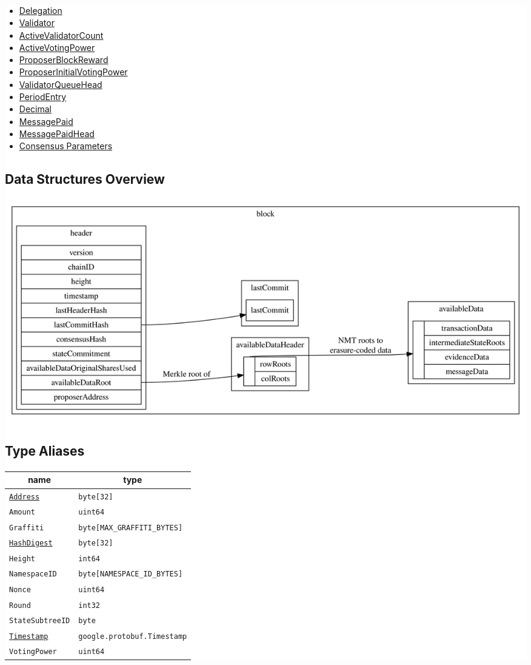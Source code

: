   - [Delegation](#delegation)
  - [Validator](#validator)
  - [ActiveValidatorCount](#activevalidatorcount)
  - [ActiveVotingPower](#activevotingpower)
  - [ProposerBlockReward](#proposerblockreward)
  - [ProposerInitialVotingPower](#proposerinitialvotingpower)
  - [ValidatorQueueHead](#validatorqueuehead)
  - [PeriodEntry](#periodentry)
  - [Decimal](#decimal)
  - [MessagePaid](#messagepaid)
  - [MessagePaidHead](#messagepaidhead)
- [Consensus Parameters](#consensus-parameters)

## Data Structures Overview

![fig: Block data structures.](./figures/block_data_structures.svg)

## Type Aliases

| name                        | type                        |
|-----------------------------|-----------------------------|
| [`Address`](#address)       | `byte[32]`                  |
| `Amount`                    | `uint64`                    |
| `Graffiti`                  | `byte[MAX_GRAFFITI_BYTES]`  |
| [`HashDigest`](#hashdigest) | `byte[32]`                  |
| `Height`                    | `int64`                     |
| `NamespaceID`               | `byte[NAMESPACE_ID_BYTES]`  |
| `Nonce`                     | `uint64`                    |
| `Round`                     | `int32`                     |
| `StateSubtreeID`            | `byte`                      |
| [`Timestamp`](#timestamp)   | `google.protobuf.Timestamp` |
| `VotingPower`               | `uint64`                    |
